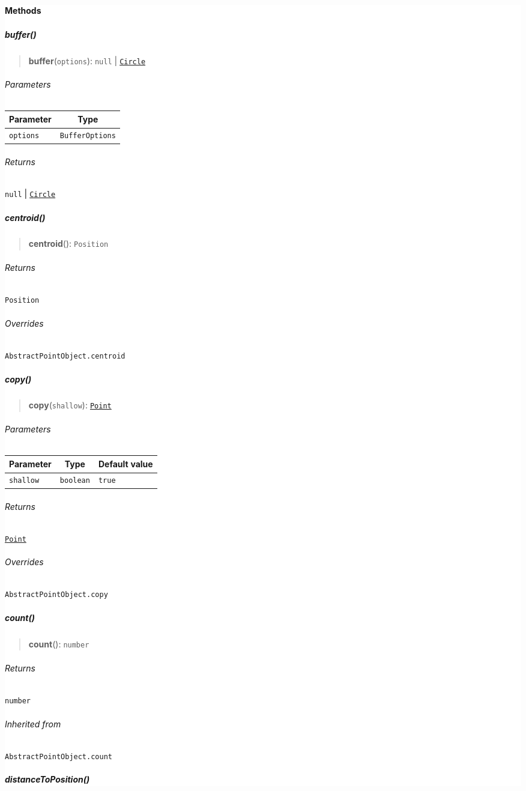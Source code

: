 #### Methods

##### buffer()

> **buffer**(`options`): `null` \| [`Circle`](#circle)

###### Parameters

| Parameter | Type            |
| --------- | --------------- |
| `options` | `BufferOptions` |

###### Returns

`null` \| [`Circle`](#circle)

##### centroid()

> **centroid**(): `Position`

###### Returns

`Position`

###### Overrides

`AbstractPointObject.centroid`

##### copy()

> **copy**(`shallow`): [`Point`](#point)

###### Parameters

| Parameter | Type      | Default value |
| --------- | --------- | ------------- |
| `shallow` | `boolean` | `true`        |

###### Returns

[`Point`](#point)

###### Overrides

`AbstractPointObject.copy`

##### count()

> **count**(): `number`

###### Returns

`number`

###### Inherited from

`AbstractPointObject.count`

##### distanceToPosition()
